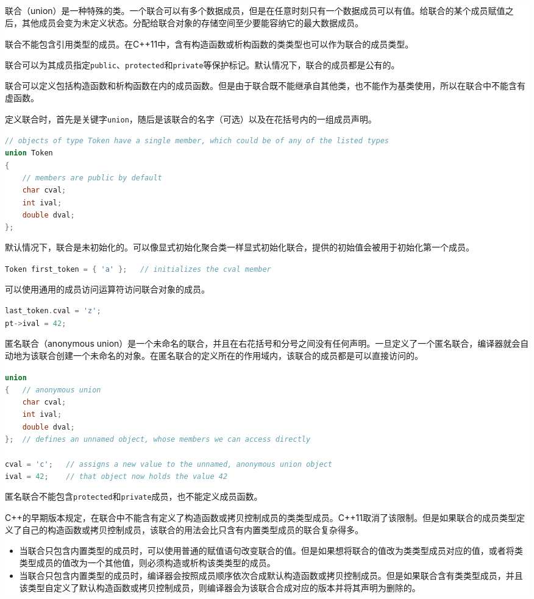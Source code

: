 联合（union）是一种特殊的类。一个联合可以有多个数据成员，但是在任意时刻只有一个数据成员可以有值。给联合的某个成员赋值之后，其他成员会变为未定义状态。分配给联合对象的存储空间至少要能容纳它的最大数据成员。

联合不能包含引用类型的成员。在C++11中，含有构造函数或析构函数的类类型也可以作为联合的成员类型。

联合可以为其成员指定`public`、`protected`和`private`等保护标记。默认情况下，联合的成员都是公有的。

联合可以定义包括构造函数和析构函数在内的成员函数。但是由于联合既不能继承自其他类，也不能作为基类使用，所以在联合中不能含有虚函数。

定义联合时，首先是关键字`union`，随后是该联合的名字（可选）以及在花括号内的一组成员声明。

```c++
// objects of type Token have a single member, which could be of any of the listed types
union Token
{
    // members are public by default
    char cval;
    int ival;
    double dval;
};
```

默认情况下，联合是未初始化的。可以像显式初始化聚合类一样显式初始化联合，提供的初始值会被用于初始化第一个成员。

```c++
Token first_token = { 'a' };   // initializes the cval member
```

可以使用通用的成员访问运算符访问联合对象的成员。

```c++
last_token.cval = 'z';
pt->ival = 42;
```

匿名联合（anonymous union）是一个未命名的联合，并且在右花括号和分号之间没有任何声明。一旦定义了一个匿名联合，编译器就会自动地为该联合创建一个未命名的对象。在匿名联合的定义所在的作用域内，该联合的成员都是可以直接访问的。

```c++
union
{   // anonymous union
    char cval;
    int ival;
    double dval;
};  // defines an unnamed object, whose members we can access directly

cval = 'c';   // assigns a new value to the unnamed, anonymous union object
ival = 42;    // that object now holds the value 42
```

匿名联合不能包含`protected`和`private`成员，也不能定义成员函数。

C++的早期版本规定，在联合中不能含有定义了构造函数或拷贝控制成员的类类型成员。C++11取消了该限制。但是如果联合的成员类型定义了自己的构造函数或拷贝控制成员，该联合的用法会比只含有内置类型成员的联合复杂得多。

- 当联合只包含内置类型的成员时，可以使用普通的赋值语句改变联合的值。但是如果想将联合的值改为类类型成员对应的值，或者将类类型成员的值改为一个其他值，则必须构造或析构该类类型的成员。
- 当联合只包含内置类型的成员时，编译器会按照成员顺序依次合成默认构造函数或拷贝控制成员。但是如果联合含有类类型成员，并且该类型自定义了默认构造函数或拷贝控制成员，则编译器会为该联合合成对应的版本并将其声明为删除的。
